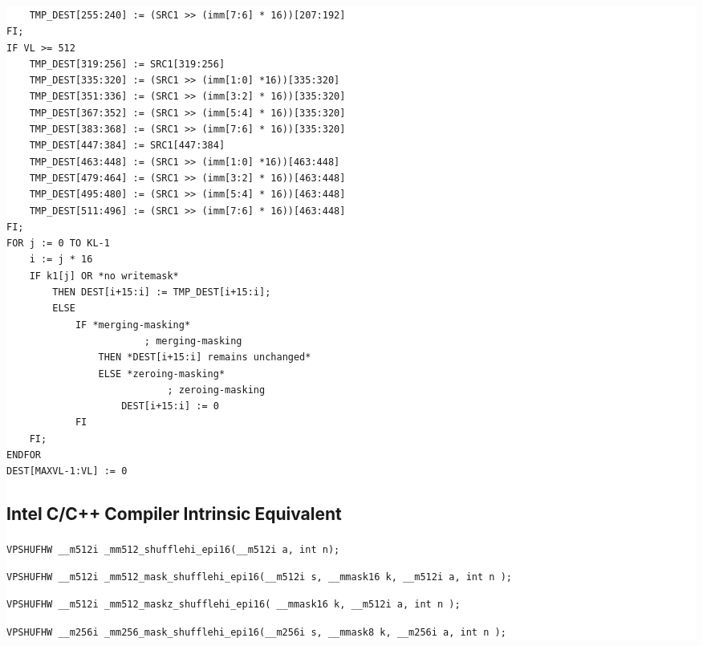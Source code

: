 ```
    TMP_DEST[255:240] := (SRC1 >> (imm[7:6] * 16))[207:192]
FI;
IF VL >= 512
    TMP_DEST[319:256] := SRC1[319:256]
    TMP_DEST[335:320] := (SRC1 >> (imm[1:0] *16))[335:320]
    TMP_DEST[351:336] := (SRC1 >> (imm[3:2] * 16))[335:320]
    TMP_DEST[367:352] := (SRC1 >> (imm[5:4] * 16))[335:320]
    TMP_DEST[383:368] := (SRC1 >> (imm[7:6] * 16))[335:320]
    TMP_DEST[447:384] := SRC1[447:384]
    TMP_DEST[463:448] := (SRC1 >> (imm[1:0] *16))[463:448]
    TMP_DEST[479:464] := (SRC1 >> (imm[3:2] * 16))[463:448]
    TMP_DEST[495:480] := (SRC1 >> (imm[5:4] * 16))[463:448]
    TMP_DEST[511:496] := (SRC1 >> (imm[7:6] * 16))[463:448]
FI;
FOR j := 0 TO KL-1
    i := j * 16
    IF k1[j] OR *no writemask*
        THEN DEST[i+15:i] := TMP_DEST[i+15:i];
        ELSE
            IF *merging-masking*
                        ; merging-masking
                THEN *DEST[i+15:i] remains unchanged*
                ELSE *zeroing-masking*
                            ; zeroing-masking
                    DEST[i+15:i] := 0
            FI
    FI;
ENDFOR
DEST[MAXVL-1:VL] := 0

```

## Intel C/C++ Compiler Intrinsic Equivalent

```
VPSHUFHW __m512i _mm512_shufflehi_epi16(__m512i a, int n);

```

```
VPSHUFHW __m512i _mm512_mask_shufflehi_epi16(__m512i s, __mmask16 k, __m512i a, int n );

```

```
VPSHUFHW __m512i _mm512_maskz_shufflehi_epi16( __mmask16 k, __m512i a, int n );

```

```
VPSHUFHW __m256i _mm256_mask_shufflehi_epi16(__m256i s, __mmask8 k, __m256i a, int n );

```
